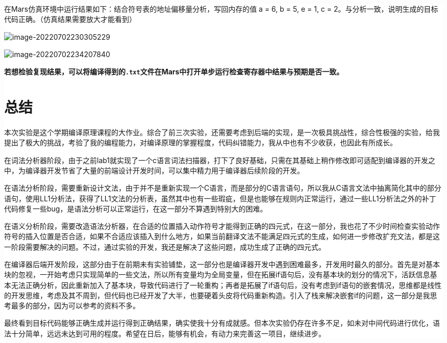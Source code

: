 

​	在Mars仿真环境中运行结果如下：结合符号表的地址偏移量分析，写回内存的值 a = 6, b = 5, e = 1, c  = 2。与分析一致，说明生成的目标代码正确。（仿真结果需要放大才能看到）

![image-20220702230305229](C:\Users\dell\AppData\Roaming\Typora\typora-user-images\image-20220702230305229.png)

![image-20220702234207840](C:\Users\dell\AppData\Roaming\Typora\typora-user-images\image-20220702234207840.png)

**若想检验复现结果，可以将编译得到的`.txt`文件在Mars中打开单步运行检查寄存器中结果与预期是否一致。**



# 总结

​	本次实验是这个学期编译原理课程的大作业。综合了前三次实验，还需要考虑到后端的实现，是一次极具挑战性，综合性极强的实验，给我提出了极大的挑战，考验了我的编程能力，对编译原理的掌握程度，代码纠错能力，我从中也有不少收获，也因此有所成长。

​	在词法分析器阶段，由于之前lab1就实现了一个c语言词法扫描器，打下了良好基础，只需在其基础上稍作修改即可适配到编译器的开发之中，为编译器开发节省了大量的前端设计开发时间，可以集中精力用于编译器后续阶段的开发。

​	在语法分析阶段，需要重新设计文法，由于并不是重新实现一个C语言，而是部分的C语言语句，所以我从C语言文法中抽离简化其中的部分语句，使用LL1分析法，获得了LL1文法的分析表，虽然其中也有一些瑕疵，但是也能够在规则内正常运行，通过一些LL1分析法之外的补丁代码修复一些bug，是语法分析可以正常运行，在这一部分不算遇到特别大的困难。

​	在语义分析阶段，需要改造语法分析器，在合适的位置插入动作符号才能得到正确的四元式，在这一部分，我也花了不少时间检查实验动作符号的插入位置是否合适，如果不合适应该插入到什么地方，如果当前翻译文法不能满足四元式的生成，如何进一步修改扩充文法，都是这一阶段需要解决的问题。不过，通过实验的开发，我还是解决了这些问题，成功生成了正确的四元式。

​	在编译器后端开发阶段，这部分由于在前期未有实验铺垫，这一部分也是编译器开发中遇到困难最多，开发用时最久的部分。首先是对基本块的忽视，一开始考虑只实现简单的一些文法，所以所有变量均为全局变量，但在拓展if语句后，没有基本块的划分的情况下，活跃信息基本无法正确分析，因此重新加入了基本块，导致代码进行了一轮重构；再者是拓展了if语句后，没有考虑到if语句的嵌套情况，思维都是线性的开发思维，考虑及其不周到，但代码也已经开发了大半，也要硬着头皮将代码重新构造。引入了栈来解决嵌套if的问题，这一部分是我思考最多的部分，因为可以参考的资料不多。

​	最终看到目标代码能够正确生成并运行得到正确结果，确实使我十分有成就感。但本次实验仍存在许多不足，如未对中间代码进行优化，语法十分简单，远远未达到可用的程度。希望在日后，能够有机会，有动力来完善这一项目，继续进步。